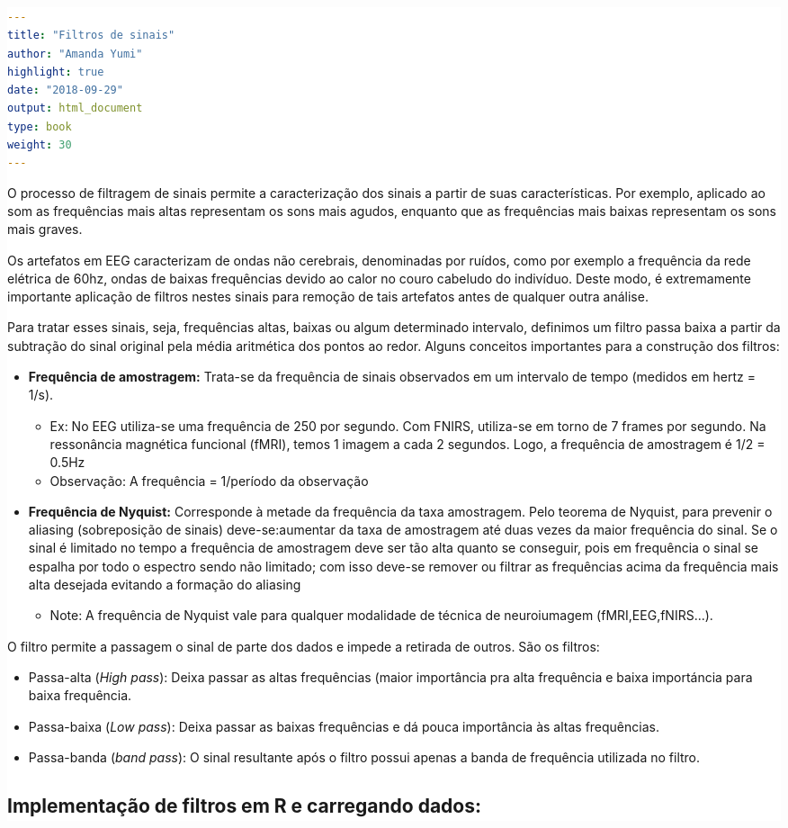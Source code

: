 ```yaml
---
title: "Filtros de sinais"
author: "Amanda Yumi"
highlight: true
date: "2018-09-29"
output: html_document
type: book
weight: 30
---
```


O processo de filtragem de sinais permite a caracterização dos sinais a partir de suas características. Por exemplo, aplicado ao som as frequências mais altas representam os sons mais agudos, enquanto que as frequências mais baixas representam os sons mais graves.

Os artefatos em EEG caracterizam de ondas não cerebrais, denominadas por ruídos, como por exemplo a frequência da rede elétrica de 60hz, ondas de baixas frequências devido ao calor no couro cabeludo do indivíduo. Deste modo, é extremamente importante aplicação de filtros nestes sinais para remoção de tais artefatos antes de qualquer outra análise. 

Para tratar esses sinais, seja, frequências altas, baixas ou algum determinado intervalo, definimos um filtro passa baixa a partir da subtração do sinal original pela média aritmética dos pontos ao redor. 
Alguns conceitos importantes para a construção dos filtros:

  * **Frequência de amostragem:** Trata-se da frequência de sinais observados em um intervalo de tempo (medidos em hertz = 1/s).
    + Ex: No EEG utiliza-se uma frequência de 250 por segundo. Com FNIRS, utiliza-se em torno de 7 frames por segundo. Na ressonância magnética funcional (fMRI), temos 1 imagem a cada 2 segundos. Logo, a frequência de amostragem é 1/2 = 0.5Hz
    + Observação: A frequência = 1/período da observação
    
  * **Frequência de Nyquist:** Corresponde à metade da frequência da taxa amostragem. Pelo teorema de Nyquist, para prevenir o aliasing (sobreposição de sinais) deve-se:aumentar da taxa de amostragem até duas vezes da maior frequência do sinal. Se o sinal é limitado no tempo a frequência de amostragem deve ser tão alta quanto se conseguir, pois em frequência o sinal se espalha por todo o espectro sendo não limitado; com isso deve-se remover ou filtrar as frequências acima da frequência mais alta desejada evitando a formação do aliasing
    + Note: A frequência de Nyquist vale para qualquer modalidade de técnica de neuroiumagem (fMRI,EEG,fNIRS...).


O filtro permite a passagem o sinal de parte dos dados e impede a retirada de outros.
São os filtros:

  * Passa-alta (*High pass*): Deixa passar as altas frequências (maior importância pra alta frequência e baixa importáncia para baixa frequência.

  * Passa-baixa (*Low pass*): Deixa passar as baixas frequências e dá pouca importância às altas frequências.

  * Passa-banda (*band pass*): O sinal resultante após o filtro possui apenas a banda de frequência utilizada no filtro.
  
## Implementação de filtros em R e carregando dados:

